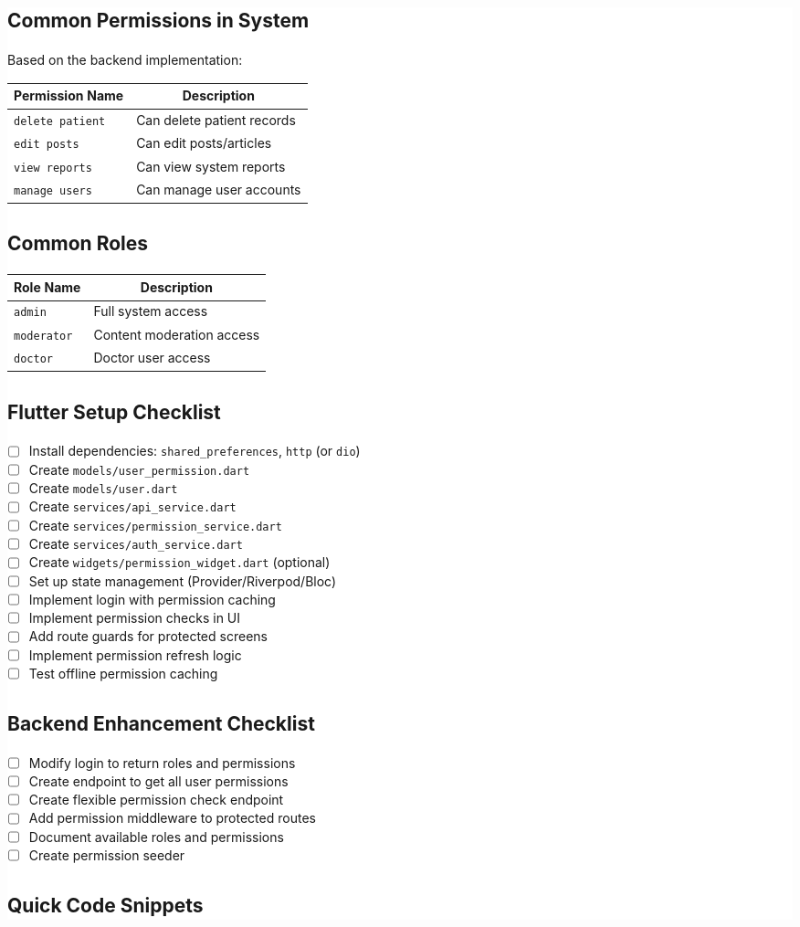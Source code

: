 ## Common Permissions in System

Based on the backend implementation:

| Permission Name | Description |
|-----------------|-------------|
| `delete patient` | Can delete patient records |
| `edit posts` | Can edit posts/articles |
| `view reports` | Can view system reports |
| `manage users` | Can manage user accounts |

## Common Roles

| Role Name | Description |
|-----------|-------------|
| `admin` | Full system access |
| `moderator` | Content moderation access |
| `doctor` | Doctor user access |

## Flutter Setup Checklist

- [ ] Install dependencies: `shared_preferences`, `http` (or `dio`)
- [ ] Create `models/user_permission.dart`
- [ ] Create `models/user.dart`
- [ ] Create `services/api_service.dart`
- [ ] Create `services/permission_service.dart`
- [ ] Create `services/auth_service.dart`
- [ ] Create `widgets/permission_widget.dart` (optional)
- [ ] Set up state management (Provider/Riverpod/Bloc)
- [ ] Implement login with permission caching
- [ ] Implement permission checks in UI
- [ ] Add route guards for protected screens
- [ ] Implement permission refresh logic
- [ ] Test offline permission caching

## Backend Enhancement Checklist

- [ ] Modify login to return roles and permissions
- [ ] Create endpoint to get all user permissions
- [ ] Create flexible permission check endpoint
- [ ] Add permission middleware to protected routes
- [ ] Document available roles and permissions
- [ ] Create permission seeder

## Quick Code Snippets
